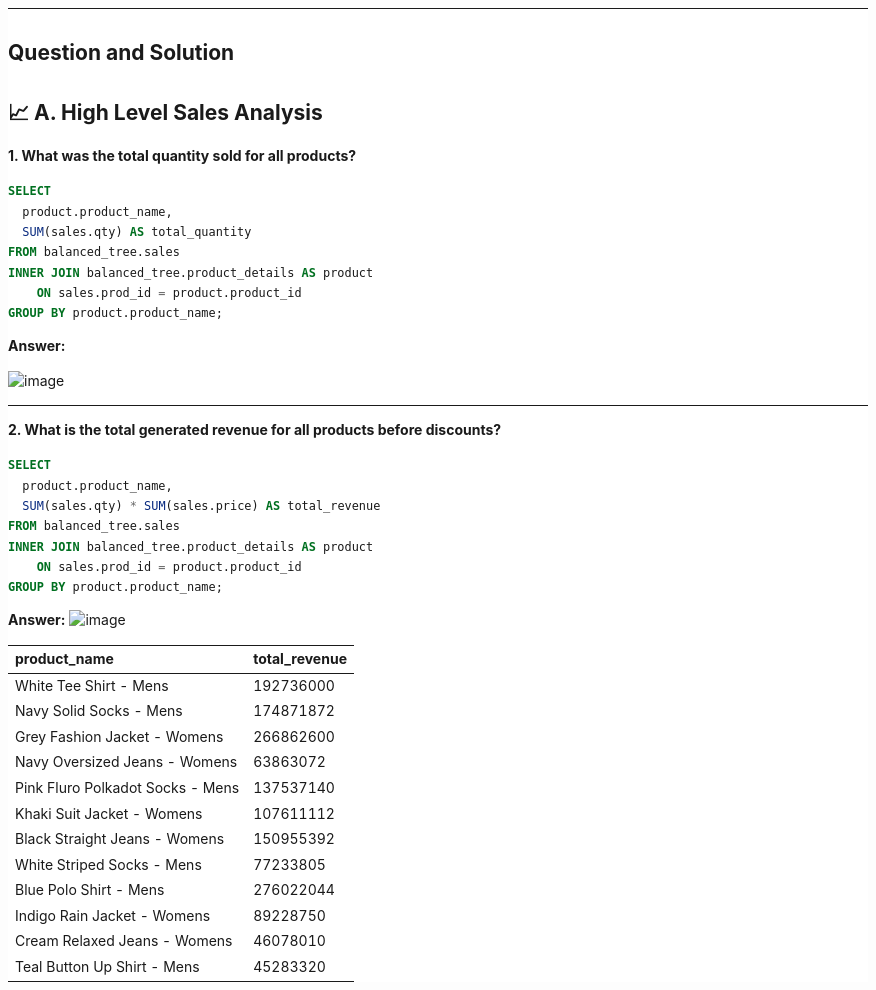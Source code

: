 ***

## Question and Solution

## 📈 A. High Level Sales Analysis

**1. What was the total quantity sold for all products?**

```sql
SELECT 
  product.product_name, 
  SUM(sales.qty) AS total_quantity
FROM balanced_tree.sales
INNER JOIN balanced_tree.product_details AS product
	ON sales.prod_id = product.product_id
GROUP BY product.product_name;
```

**Answer:**

<img width="400" alt="image" src="https://github.com/user-attachments/assets/8cbda0bf-12c3-48bd-a1c2-b86ccc74f040">

***

**2. What is the total generated revenue for all products before discounts?**

```sql
SELECT 
  product.product_name, 
  SUM(sales.qty) * SUM(sales.price) AS total_revenue
FROM balanced_tree.sales
INNER JOIN balanced_tree.product_details AS product
	ON sales.prod_id = product.product_id
GROUP BY product.product_name;
```

**Answer:**
![image](https://github.com/user-attachments/assets/93d3249b-4081-4470-a333-5e98d1ef7399)

|product_name|total_revenue|
|:----|:----|
|White Tee Shirt - Mens|192736000|
|Navy Solid Socks - Mens|174871872|
|Grey Fashion Jacket - Womens|266862600|
|Navy Oversized Jeans - Womens|63863072|
|Pink Fluro Polkadot Socks - Mens|137537140|
|Khaki Suit Jacket - Womens|107611112|
|Black Straight Jeans - Womens|150955392|
|White Striped Socks - Mens|77233805|
|Blue Polo Shirt - Mens|276022044|
|Indigo Rain Jacket - Womens|89228750|
|Cream Relaxed Jeans - Womens|46078010|
|Teal Button Up Shirt - Mens|45283320|
